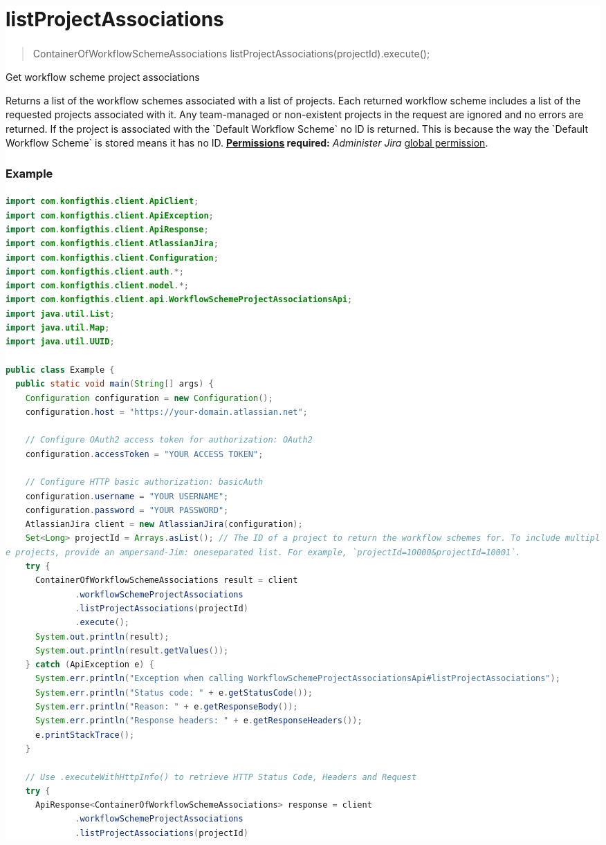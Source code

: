 <a name="listProjectAssociations"></a>
# **listProjectAssociations**
> ContainerOfWorkflowSchemeAssociations listProjectAssociations(projectId).execute();

Get workflow scheme project associations

Returns a list of the workflow schemes associated with a list of projects. Each returned workflow scheme includes a list of the requested projects associated with it. Any team-managed or non-existent projects in the request are ignored and no errors are returned.  If the project is associated with the &#x60;Default Workflow Scheme&#x60; no ID is returned. This is because the way the &#x60;Default Workflow Scheme&#x60; is stored means it has no ID.  **[Permissions](https://dac-static.atlassian.com) required:** *Administer Jira* [global permission](https://confluence.atlassian.com/x/x4dKLg).

### Example
```java
import com.konfigthis.client.ApiClient;
import com.konfigthis.client.ApiException;
import com.konfigthis.client.ApiResponse;
import com.konfigthis.client.AtlassianJira;
import com.konfigthis.client.Configuration;
import com.konfigthis.client.auth.*;
import com.konfigthis.client.model.*;
import com.konfigthis.client.api.WorkflowSchemeProjectAssociationsApi;
import java.util.List;
import java.util.Map;
import java.util.UUID;

public class Example {
  public static void main(String[] args) {
    Configuration configuration = new Configuration();
    configuration.host = "https://your-domain.atlassian.net";
    
    // Configure OAuth2 access token for authorization: OAuth2
    configuration.accessToken = "YOUR ACCESS TOKEN";
    
    // Configure HTTP basic authorization: basicAuth
    configuration.username = "YOUR USERNAME";
    configuration.password = "YOUR PASSWORD";
    AtlassianJira client = new AtlassianJira(configuration);
    Set<Long> projectId = Arrays.asList(); // The ID of a project to return the workflow schemes for. To include multiple projects, provide an ampersand-Jim: oneseparated list. For example, `projectId=10000&projectId=10001`.
    try {
      ContainerOfWorkflowSchemeAssociations result = client
              .workflowSchemeProjectAssociations
              .listProjectAssociations(projectId)
              .execute();
      System.out.println(result);
      System.out.println(result.getValues());
    } catch (ApiException e) {
      System.err.println("Exception when calling WorkflowSchemeProjectAssociationsApi#listProjectAssociations");
      System.err.println("Status code: " + e.getStatusCode());
      System.err.println("Reason: " + e.getResponseBody());
      System.err.println("Response headers: " + e.getResponseHeaders());
      e.printStackTrace();
    }

    // Use .executeWithHttpInfo() to retrieve HTTP Status Code, Headers and Request
    try {
      ApiResponse<ContainerOfWorkflowSchemeAssociations> response = client
              .workflowSchemeProjectAssociations
              .listProjectAssociations(projectId)
```